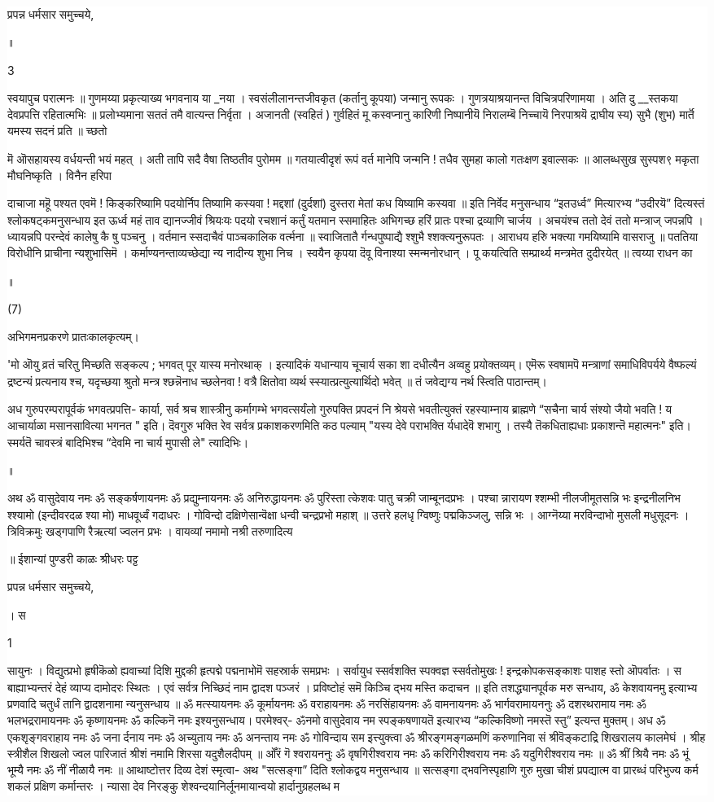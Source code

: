 प्रपन्न धर्मसार समुच्चये, 

॥ 

3 

स्वयापुच परात्मनः ॥ गुणमय्या प्रकृत्याख्य भगवनाय या _नया । स्वसंलीलानन्तजीवकृत (कर्तानु कूपया) जन्मानु रूपकः । गुणत्रयाश्रयानन्त विचित्रपरिणामया । अति दु __स्तकया देवप्रपत्ति रहितात्मभिः ॥ प्रलोभ्यमाना सततं तमै वात्यन्त निर्वृता । अजानती (स्वहितं ) गुर्वहितं मू कस्वप्नानु कारिणी निष्पानीयॆ निरालम्बॆ निच्चायॆ निरपाश्रयॆ द्राघीय स्य) सुभै (शुभ) मार्तॆ यमस्य सदनं प्रति ॥ च्छतो 

मॆ ऒसहायस्य वर्धयन्ती भयं महत् । अती तापि सदै वैषा तिष्ठतीव पुरोमम ॥ गतयात्वीदृशं रूपं वर्त मानेपि जन्मनि ! तधैव सुमहा कालो गतःक्षण इवाल्सकः ॥ आलब्धसुख सुस्पश९ मकृता मौघनिष्कृति । विनैन हरिपा 

दाचाजा महॆू पश्यत एवमॆ ! किङ्करिष्यामि पदयोर्निप तिष्यामि कस्यवा ! मद्दशां (दुर्दशां) दुस्तरा मेतां कध यिष्यामि कस्यवा ॥ इति निर्वेद मनुसन्धाय “इतउर्ध्व” मित्यारभ्य “उदीरयॆ” दित्यस्तं श्लोकषट्कमनुसन्धाय इत ऊर्ध्व महं ताव द्यानज्जीवं श्रियःयः पदयो रचशानं कर्तुं यतमान स्समाहितः अभिगच्छ हरिं प्रातः पश्चा द्रव्याणि चार्जय । अचयंश्च ततो देवं ततो मन्त्राज् जपन्नपि । ध्यायन्नपि परन्देवं कालेषु कै षु पञ्चनु । वर्तमान स्सदाचैवं पाञ्चकालिक वर्त्मना ॥ स्वाजितातै र्गन्धपुष्पाद्यै श्शुभै श्शक्त्यनुरूपतः । आराधय हरिु भक्त्या गमयिष्यामि वासराजु ॥ पततिया विरोधीनि प्राचीना न्यशुभासिमॆ । कर्माण्यनन्ताव्यच्छेद्या न्य नादीन्य शुभा निच । स्वयैन कृपया दॆवू विनाश्या स्मन्मनोरधान् । पू कयत्विति सम्प्रार्थ्य मन्त्रमेत दुदीरयेत् ॥ त्वय्या राधन का 

॥ 

(7) 

अभिगमनप्रकरणे प्रातःकालकृत्यम्। 

'मो ऒयु व्रतं चरितु मिच्छति सङ्कल्प ; भगवत् पूर यास्य मनोरथाक् । इत्यादिकं यधान्याय चूचार्य सका शा दधीत्यैन अव्वहु प्रयोक्तव्यम्। एमॆरू स्वषामपॆ मन्त्राणां समाधिविपर्यये वैष्फल्यं द्रष्टन्यं प्रत्यनाय श्च, यदृच्छया श्रुतो मन्त्र श्छन्नॆनाध च्छलेनवा ! वत्रै क्षितोवा व्यर्थ स्स्यात्प्रत्युत्यार्थिदो भवेत् ॥ तं जवेद्यग्य नर्थ स्त्विति पाठान्तम्। 

अध गुरुपरम्परापूर्वकं भगवत्प्रपत्ति- कार्या, सर्व श्रच शास्त्रीनु कर्मागम्भे भगवत्सर्यंलो गुरुपक्ति प्रपदनं नि श्रेयसे भवतीत्युक्तं रहस्याम्नाय ब्राह्मणे “सचैना चार्य संश्यो जैयो भवति ! य आचार्याळा मसानसावित्या भगनत " इति। दॆवगुरु भक्ति रेव सर्वत्र प्रकाशकरणमिति कठ पल्याम् "यस्य देवे पराभक्ति र्यधादेवॆ शभागु । तस्यै तॆकधिताह्यधाः प्रकाशन्तॆ महात्मनः" इति। स्मर्यतॆ चावस्त्रं बादिभिश्च “देवमि ना चार्य मुपासी ले" त्यादिभिः। 

॥ 

अथ ॐ वासुदेवाय नमः ॐ सङ्कर्षणायनमः ॐ प्रद्युम्नायनमः ॐ अनिरुद्धायनमः ॐ पुरिस्ता त्केशवः पातु चक्री जाम्बूनदप्रभः । पश्चा न्नारायण श्शम्भी नीलजीमूतसन्नि भः इन्द्रनीलनिभ श्श्यामो (इन्दीवरदळ श्या मो) माधवूर्ध्वं गदाधरः । गोविन्दो दक्षिणेसान्वॆक्षा धन्वी चन्द्रप्रभो महाश् ॥ उत्तरे हलधृ ग्विष्णुः पद्मकिञ्जलु, सन्नि भः । आग्नॆय्या मरविन्दाभो मुसली मधुसूदनः । त्रिविक्रमुः खड्गपाणि रैऋत्यां ज्वलन प्रभः । वायव्यां नमामो नश्री तरुणादित्य 

॥ ईशान्यां पुण्डरी काळः श्रीधरः पट्ट 

प्रपन्न धर्मसार समुच्चये, 

। स 

1 

सायुनः । विद्युत्प्रभो हृषीकॆळो ह्यवाच्यां दिशि मुद्दकी हृत्पद्मे पद्मनाभोमॆ सहस्रार्क समप्रभः । सर्वायुध स्सर्वशक्ति स्पक्वज्ञ स्सर्वतोमुखः ! इन्द्रकोपकसङ्काशः पाशह स्तो ऒपर्वातः । स बाह्याभ्यन्तरं देहं व्याप्य दामोदरः स्थितः । एवं सर्वत्र निच्छिदं नाम द्वादश पञ्जरं । प्रविष्टोहं समॆ किञ्चि द्भय मस्ति कदाचन ॥ इति तशद्ध्यानपूर्वक मरु सन्धाय, ॐ केशवायनमु इत्याभ्य प्रणवादि चतुर्धं तानि द्वादशनामा न्यनुसन्धाय ॥ ॐ मत्स्यायनमः ॐ कूर्मायनमः ॐ वराहायनमः ॐ नरसिंहायनमः ॐ वामनायनमः ॐ भार्गवरामायननुः ॐ दशरथरामाय नमः ॐ भलभद्ररामायनमः ॐ कृष्णायनमः ॐ कल्किनॆ नमः इश्यनुसन्धाय। परमेश्वर्- ॐनमो वासुदेवाय नम स्पङ्कषणायतॆ इत्यारभ्य “कल्किविष्णो नमस्तॆ स्तु” इत्यन्त मुक्तम्। अध ॐ एकशृङ्गवराहाय नमः ॐ जना र्दनाय नमः ॐ अच्युताय नमः ॐ अनन्ताय नमः ॐ गोविन्दाय सम इत्त्युक्त्वा ॐ श्रीरङ्गमङ्गळमणिं करुणानिवा सं श्रीवॆङ्कटाद्रि शिखरालय कालमेघं । श्रीह स्त्रीशैल शिखलो ज्वल पारिजातं श्रीशं नमामि शिरसा यदुशैलदीपम् ॥ ओँरं गॆ श्वरायननुः ॐ वृषगिरीश्वराय नमः ॐ करिगिरीश्वराय नमः ॐ यदुगिरीश्वराय नमः ॥ ॐ श्रीं श्रियै नमः ॐ भूं भूम्यै नमः ॐ नीं नीळायै नमः ॥ आथाष्टोत्तर दिव्य देशं स्मृत्वा- अथ "सत्सङ्गा” दिति श्लोकद्वय मनुसन्धाय ॥ सत्सङ्गा द्भवनिस्पृहाणि गुरु मुखा चीशं प्रपद्यात्म वा प्रारब्धं परिभुज्य कर्म शकलं प्रक्षिण कर्मान्तरः । न्यासा देव निरङ्कु शेश्वन्दयानिर्लूनमायान्वयो हार्दानुग्रहलब्ध म 
